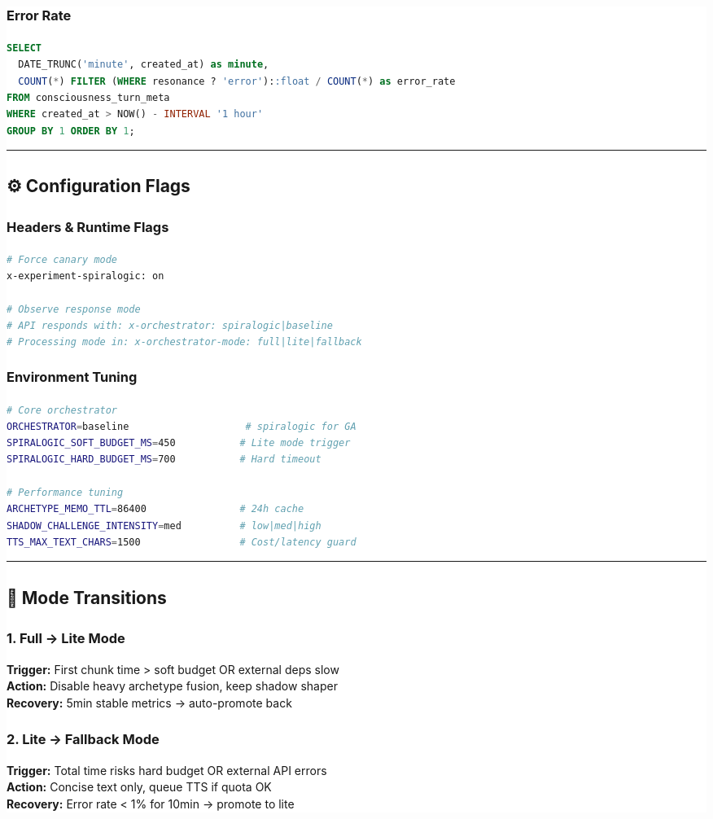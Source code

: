 ### Error Rate
```sql
SELECT
  DATE_TRUNC('minute', created_at) as minute,
  COUNT(*) FILTER (WHERE resonance ? 'error')::float / COUNT(*) as error_rate
FROM consciousness_turn_meta
WHERE created_at > NOW() - INTERVAL '1 hour'
GROUP BY 1 ORDER BY 1;
```

---

## ⚙️ Configuration Flags

### Headers & Runtime Flags
```bash
# Force canary mode
x-experiment-spiralogic: on

# Observe response mode  
# API responds with: x-orchestrator: spiralogic|baseline
# Processing mode in: x-orchestrator-mode: full|lite|fallback
```

### Environment Tuning
```bash
# Core orchestrator
ORCHESTRATOR=baseline                    # spiralogic for GA
SPIRALOGIC_SOFT_BUDGET_MS=450           # Lite mode trigger
SPIRALOGIC_HARD_BUDGET_MS=700           # Hard timeout

# Performance tuning
ARCHETYPE_MEMO_TTL=86400                # 24h cache
SHADOW_CHALLENGE_INTENSITY=med          # low|med|high
TTS_MAX_TEXT_CHARS=1500                 # Cost/latency guard
```

---

## 🔄 Mode Transitions

### 1. Full → Lite Mode
**Trigger:** First chunk time > soft budget OR external deps slow  
**Action:** Disable heavy archetype fusion, keep shadow shaper  
**Recovery:** 5min stable metrics → auto-promote back

### 2. Lite → Fallback Mode  
**Trigger:** Total time risks hard budget OR external API errors  
**Action:** Concise text only, queue TTS if quota OK  
**Recovery:** Error rate < 1% for 10min → promote to lite
